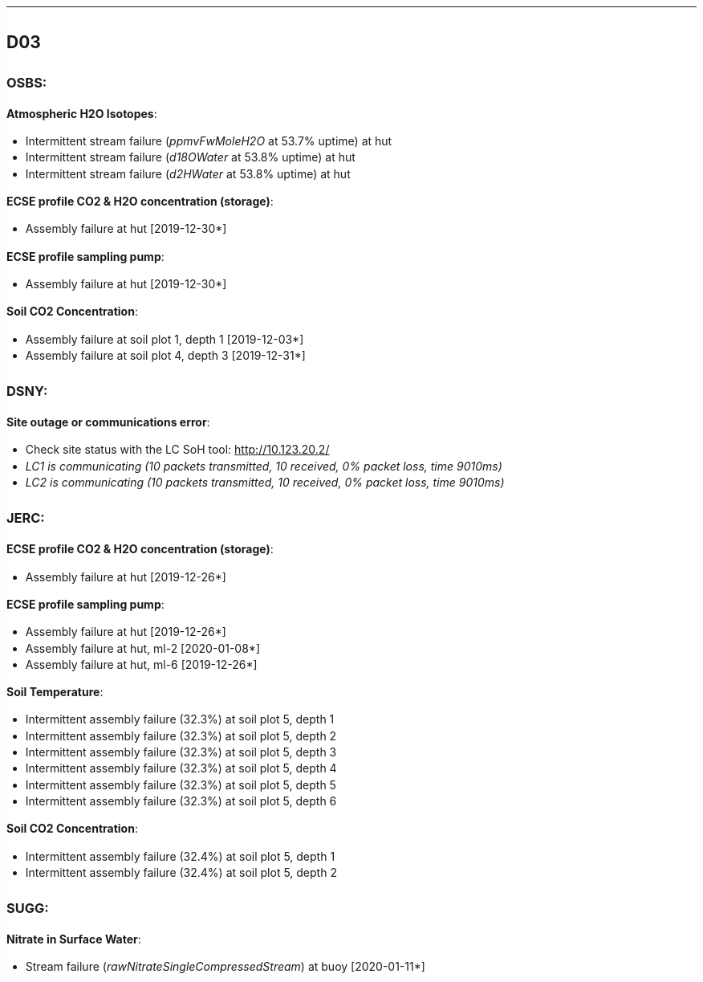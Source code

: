***
## D03

### OSBS:

**Atmospheric H2O Isotopes**:
 - Intermittent stream failure (_ppmvFwMoleH2O_ at 53.7% uptime) at hut
 - Intermittent stream failure (_d18OWater_ at 53.8% uptime) at hut
 - Intermittent stream failure (_d2HWater_ at 53.8% uptime) at hut

**ECSE profile CO2 & H2O concentration (storage)**:
 - Assembly failure at hut [2019-12-30*]

**ECSE profile sampling pump**:
 - Assembly failure at hut [2019-12-30*]

**Soil CO2 Concentration**:
 - Assembly failure at soil plot 1, depth 1 [2019-12-03*]
 - Assembly failure at soil plot 4, depth 3 [2019-12-31*]

### DSNY:

**Site outage or communications error**:
 - Check site status with the LC SoH tool: http://10.123.20.2/
 - _LC1 is communicating (10 packets transmitted, 10 received, 0% packet loss, time 9010ms)_
 - _LC2 is communicating (10 packets transmitted, 10 received, 0% packet loss, time 9010ms)_

### JERC:

**ECSE profile CO2 & H2O concentration (storage)**:
 - Assembly failure at hut [2019-12-26*]

**ECSE profile sampling pump**:
 - Assembly failure at hut [2019-12-26*]
 - Assembly failure at hut, ml-2 [2020-01-08*]
 - Assembly failure at hut, ml-6 [2019-12-26*]

**Soil Temperature**:
 - Intermittent assembly failure (32.3%) at soil plot 5, depth 1
 - Intermittent assembly failure (32.3%) at soil plot 5, depth 2
 - Intermittent assembly failure (32.3%) at soil plot 5, depth 3
 - Intermittent assembly failure (32.3%) at soil plot 5, depth 4
 - Intermittent assembly failure (32.3%) at soil plot 5, depth 5
 - Intermittent assembly failure (32.3%) at soil plot 5, depth 6

**Soil CO2 Concentration**:
 - Intermittent assembly failure (32.4%) at soil plot 5, depth 1
 - Intermittent assembly failure (32.4%) at soil plot 5, depth 2

### SUGG:

**Nitrate in Surface Water**:
 - Stream failure (_rawNitrateSingleCompressedStream_) at buoy [2020-01-11*]
